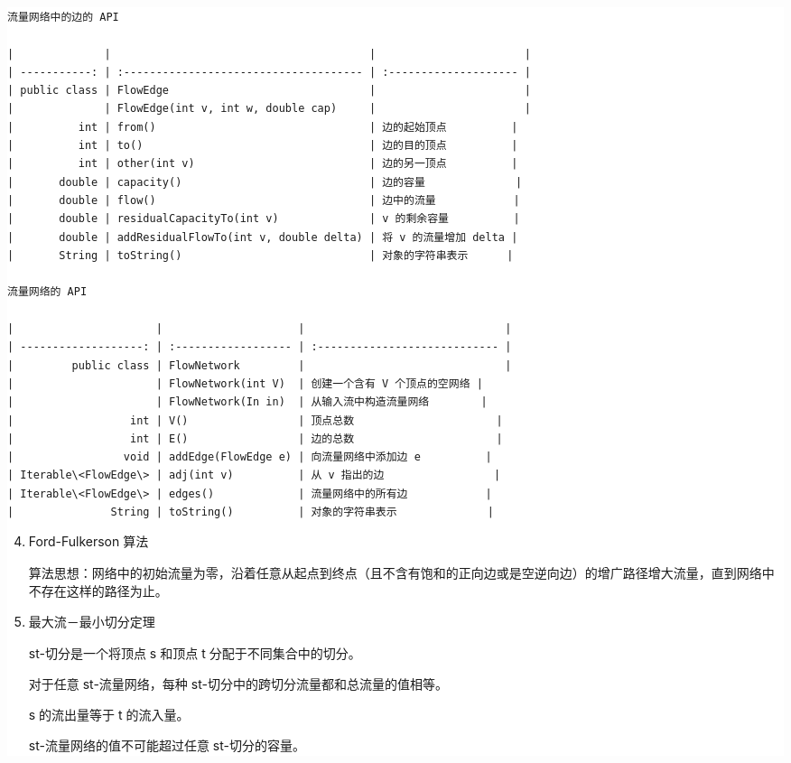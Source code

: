     流量网络中的边的 API

    |              |                                        |                       |
    | -----------: | :------------------------------------- | :-------------------- |
    | public class | FlowEdge                               |                       |
    |              | FlowEdge(int v, int w, double cap)     |                       |
    |          int | from()                                 | 边的起始顶点          |
    |          int | to()                                   | 边的目的顶点          |
    |          int | other(int v)                           | 边的另一顶点          |
    |       double | capacity()                             | 边的容量              |
    |       double | flow()                                 | 边中的流量            |
    |       double | residualCapacityTo(int v)              | v 的剩余容量          |
    |       double | addResidualFlowTo(int v, double delta) | 将 v 的流量增加 delta |
    |       String | toString()                             | 对象的字符串表示      |

    流量网络的 API

    |                      |                     |                               |
    | -------------------: | :------------------ | :---------------------------- |
    |         public class | FlowNetwork         |                               |
    |                      | FlowNetwork(int V)  | 创建一个含有 V 个顶点的空网络 |
    |                      | FlowNetwork(In in)  | 从输入流中构造流量网络        |
    |                  int | V()                 | 顶点总数                      |
    |                  int | E()                 | 边的总数                      |
    |                 void | addEdge(FlowEdge e) | 向流量网络中添加边 e          |
    | Iterable\<FlowEdge\> | adj(int v)          | 从 v 指出的边                 |
    | Iterable\<FlowEdge\> | edges()             | 流量网络中的所有边            |
    |               String | toString()          | 对象的字符串表示              |

4. Ford-Fulkerson 算法

    算法思想：网络中的初始流量为零，沿着任意从起点到终点（且不含有饱和的正向边或是空逆向边）的增广路径增大流量，直到网络中不存在这样的路径为止。

5. 最大流－最小切分定理

    st-切分是一个将顶点 s 和顶点 t 分配于不同集合中的切分。

    对于任意 st-流量网络，每种 st-切分中的跨切分流量都和总流量的值相等。

    s 的流出量等于 t 的流入量。

    st-流量网络的值不可能超过任意 st-切分的容量。
